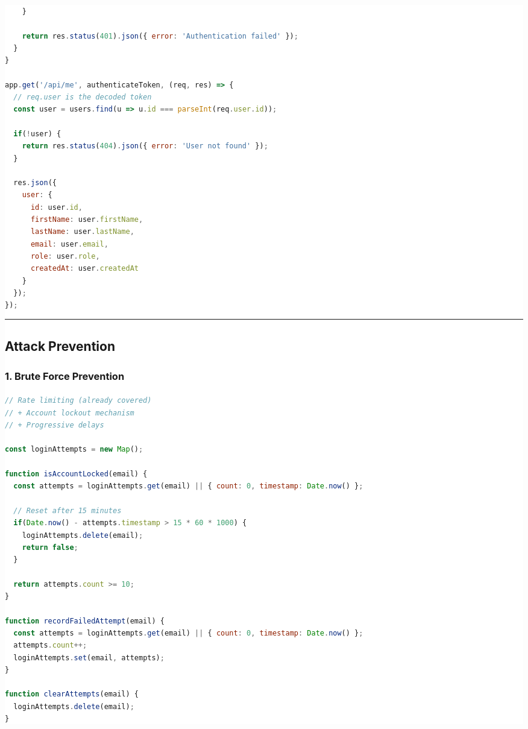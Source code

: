 ```javascript
    }

    return res.status(401).json({ error: 'Authentication failed' });
  }
}

app.get('/api/me', authenticateToken, (req, res) => {
  // req.user is the decoded token
  const user = users.find(u => u.id === parseInt(req.user.id));

  if(!user) {
    return res.status(404).json({ error: 'User not found' });
  }

  res.json({
    user: {
      id: user.id,
      firstName: user.firstName,
      lastName: user.lastName,
      email: user.email,
      role: user.role,
      createdAt: user.createdAt
    }
  });
});
```

---

## Attack Prevention

### 1. Brute Force Prevention

```javascript
// Rate limiting (already covered)
// + Account lockout mechanism
// + Progressive delays

const loginAttempts = new Map();

function isAccountLocked(email) {
  const attempts = loginAttempts.get(email) || { count: 0, timestamp: Date.now() };
  
  // Reset after 15 minutes
  if(Date.now() - attempts.timestamp > 15 * 60 * 1000) {
    loginAttempts.delete(email);
    return false;
  }

  return attempts.count >= 10;
}

function recordFailedAttempt(email) {
  const attempts = loginAttempts.get(email) || { count: 0, timestamp: Date.now() };
  attempts.count++;
  loginAttempts.set(email, attempts);
}

function clearAttempts(email) {
  loginAttempts.delete(email);
}
```
